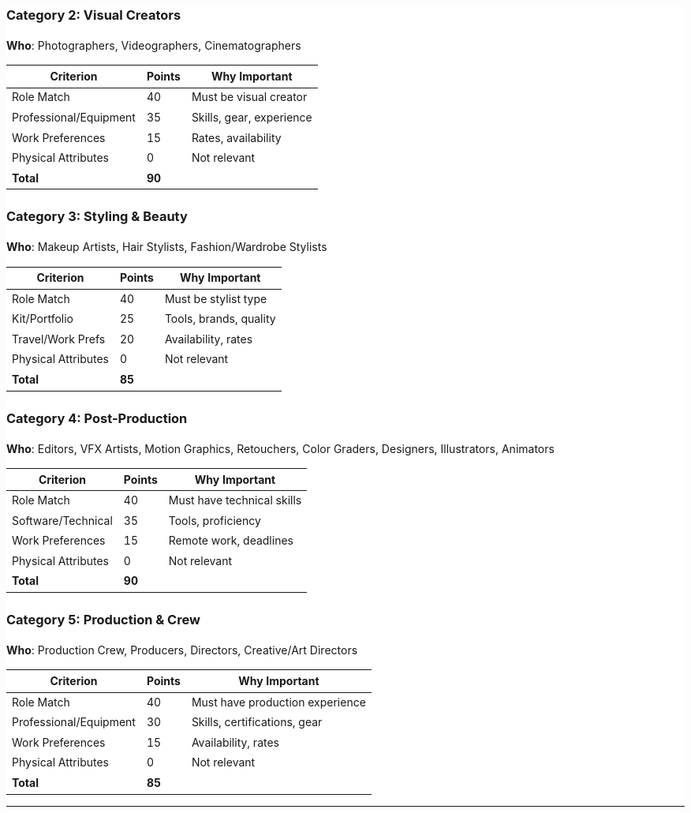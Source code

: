 ### Category 2: Visual Creators
**Who**: Photographers, Videographers, Cinematographers

| Criterion | Points | Why Important |
|-----------|--------|---------------|
| Role Match | 40 | Must be visual creator |
| Professional/Equipment | 35 | Skills, gear, experience |
| Work Preferences | 15 | Rates, availability |
| Physical Attributes | 0 | Not relevant |
| **Total** | **90** | |

### Category 3: Styling & Beauty
**Who**: Makeup Artists, Hair Stylists, Fashion/Wardrobe Stylists

| Criterion | Points | Why Important |
|-----------|--------|---------------|
| Role Match | 40 | Must be stylist type |
| Kit/Portfolio | 25 | Tools, brands, quality |
| Travel/Work Prefs | 20 | Availability, rates |
| Physical Attributes | 0 | Not relevant |
| **Total** | **85** | |

### Category 4: Post-Production
**Who**: Editors, VFX Artists, Motion Graphics, Retouchers, Color Graders, Designers, Illustrators, Animators

| Criterion | Points | Why Important |
|-----------|--------|---------------|
| Role Match | 40 | Must have technical skills |
| Software/Technical | 35 | Tools, proficiency |
| Work Preferences | 15 | Remote work, deadlines |
| Physical Attributes | 0 | Not relevant |
| **Total** | **90** | |

### Category 5: Production & Crew
**Who**: Production Crew, Producers, Directors, Creative/Art Directors

| Criterion | Points | Why Important |
|-----------|--------|---------------|
| Role Match | 40 | Must have production experience |
| Professional/Equipment | 30 | Skills, certifications, gear |
| Work Preferences | 15 | Availability, rates |
| Physical Attributes | 0 | Not relevant |
| **Total** | **85** | |

---
